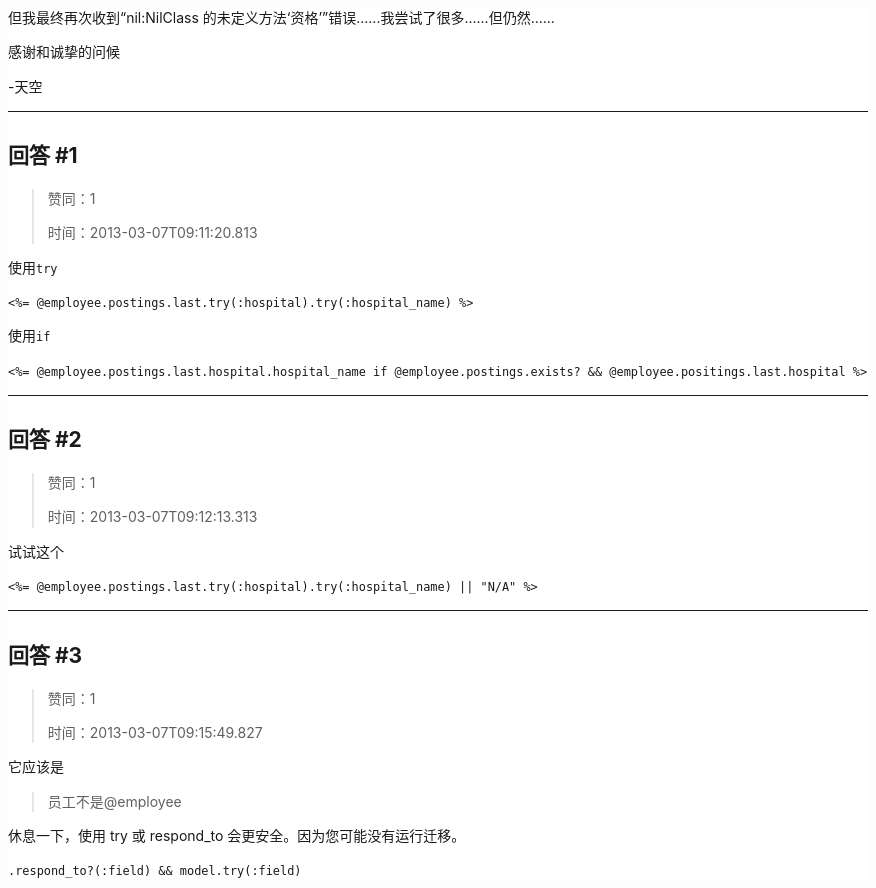 但我最终再次收到“nil:NilClass 的未定义方法‘资格’”错误......我尝试了很多......但仍然......

感谢和诚挚的问候

-天空

* * *

## 回答 #1

> 赞同：1
> 
> 时间：2013-03-07T09:11:20.813

使用`try`

```
<%= @employee.postings.last.try(:hospital).try(:hospital_name) %> 
```

使用`if`

```
<%= @employee.postings.last.hospital.hospital_name if @employee.postings.exists? && @employee.positings.last.hospital %> 
```

* * *

## 回答 #2

> 赞同：1
> 
> 时间：2013-03-07T09:12:13.313

试试这个

```
<%= @employee.postings.last.try(:hospital).try(:hospital_name) || "N/A" %> 
```

* * *

## 回答 #3

> 赞同：1
> 
> 时间：2013-03-07T09:15:49.827

它应该是

> 员工不是@employee

休息一下，使用 try 或 respond_to 会更安全。因为您可能没有运行迁移。

```
.respond_to?(:field) && model.try(:field) 
```
